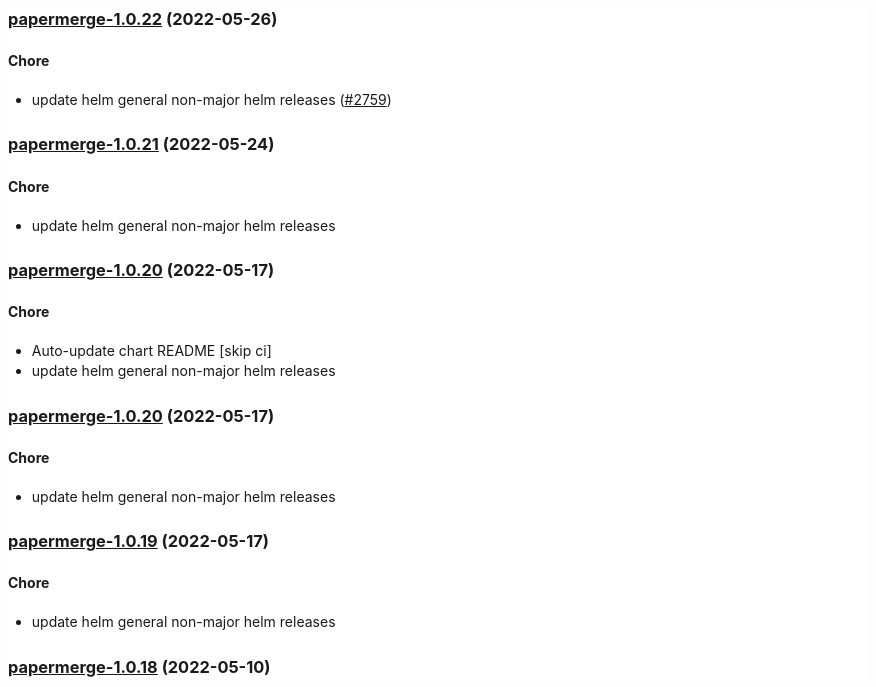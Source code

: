 

<a name="papermerge-1.0.22"></a>
### [papermerge-1.0.22](https://github.com/truecharts/apps/compare/papermerge-1.0.21...papermerge-1.0.22) (2022-05-26)

#### Chore

* update helm general non-major helm releases ([#2759](https://github.com/truecharts/apps/issues/2759))



<a name="papermerge-1.0.21"></a>
### [papermerge-1.0.21](https://github.com/truecharts/apps/compare/papermerge-1.0.20...papermerge-1.0.21) (2022-05-24)

#### Chore

* update helm general non-major helm releases



<a name="papermerge-1.0.20"></a>
### [papermerge-1.0.20](https://github.com/truecharts/apps/compare/papermerge-1.0.19...papermerge-1.0.20) (2022-05-17)

#### Chore

* Auto-update chart README [skip ci]
* update helm general non-major helm releases



<a name="papermerge-1.0.20"></a>
### [papermerge-1.0.20](https://github.com/truecharts/apps/compare/papermerge-1.0.19...papermerge-1.0.20) (2022-05-17)

#### Chore

* update helm general non-major helm releases



<a name="papermerge-1.0.19"></a>
### [papermerge-1.0.19](https://github.com/truecharts/apps/compare/papermerge-1.0.18...papermerge-1.0.19) (2022-05-17)

#### Chore

* update helm general non-major helm releases



<a name="papermerge-1.0.18"></a>
### [papermerge-1.0.18](https://github.com/truecharts/apps/compare/papermerge-1.0.17...papermerge-1.0.18) (2022-05-10)

